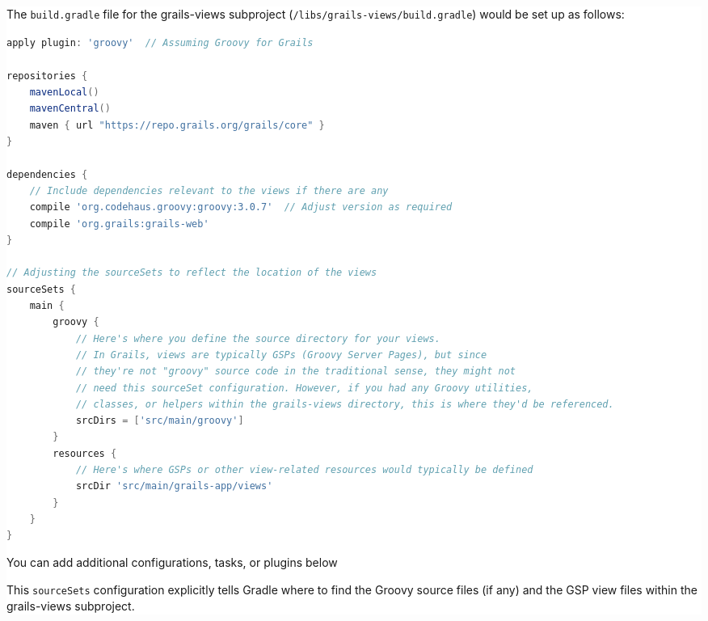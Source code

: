 The `build.gradle` file for the grails-views subproject (`/libs/grails-views/build.gradle`) would be set up as follows:

```groovy
apply plugin: 'groovy'  // Assuming Groovy for Grails

repositories {
    mavenLocal()
    mavenCentral()
    maven { url "https://repo.grails.org/grails/core" }
}

dependencies {
    // Include dependencies relevant to the views if there are any
    compile 'org.codehaus.groovy:groovy:3.0.7'  // Adjust version as required
    compile 'org.grails:grails-web'
}

// Adjusting the sourceSets to reflect the location of the views
sourceSets {
    main {
        groovy {
            // Here's where you define the source directory for your views.
            // In Grails, views are typically GSPs (Groovy Server Pages), but since
            // they're not "groovy" source code in the traditional sense, they might not
            // need this sourceSet configuration. However, if you had any Groovy utilities,
            // classes, or helpers within the grails-views directory, this is where they'd be referenced.
            srcDirs = ['src/main/groovy']
        }
        resources {
            // Here's where GSPs or other view-related resources would typically be defined
            srcDir 'src/main/grails-app/views'
        }
    }
}
```

You can add additional configurations, tasks, or plugins below

This `sourceSets` configuration explicitly tells Gradle where to find the Groovy source files (if any) and the GSP view files within the grails-views subproject.
